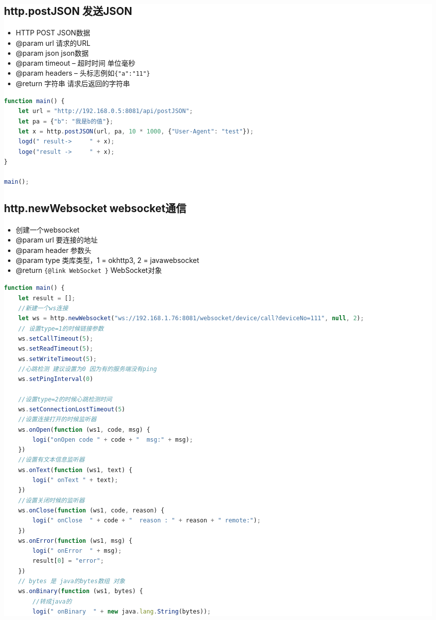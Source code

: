 ## http.postJSON 发送JSON

* HTTP POST JSON数据
* @param url 请求的URL
* @param json json数据
* @param timeout – 超时时间 单位毫秒
* @param headers – 头标志例如```{"a":"11"}```
* @return 字符串 请求后返回的字符串

```javascript showLineNumbers
function main() {
    let url = "http://192.168.0.5:8081/api/postJSON";
    let pa = {"b": "我是b的值"};
    let x = http.postJSON(url, pa, 10 * 1000, {"User-Agent": "test"});
    logd(" result->     " + x);
    loge("result ->     " + x);
}

main();
```


## http.newWebsocket websocket通信

* 创建一个websocket
* @param url 要连接的地址
* @param header 参数头
* @param type 类库类型，1 = okhttp3, 2 = javawebsocket
* @return ```{@link WebSocket }``` WebSocket对象

```javascript showLineNumbers
function main() {
    let result = [];
    //新建一个ws连接
    let ws = http.newWebsocket("ws://192.168.1.76:8081/websocket/device/call?deviceNo=111", null, 2);
    // 设置type=1的时候链接参数
    ws.setCallTimeout(5);
    ws.setReadTimeout(5);
    ws.setWriteTimeout(5);
    //心跳检测 建议设置为0 因为有的服务端没有ping
    ws.setPingInterval(0)

    //设置type=2的时候心跳检测时间
    ws.setConnectionLostTimeout(5)
    //设置连接打开的时候监听器
    ws.onOpen(function (ws1, code, msg) {
        logi("onOpen code " + code + "  msg:" + msg);
    })
    //设置有文本信息监听器
    ws.onText(function (ws1, text) {
        logi(" onText " + text);
    })
    //设置关闭时候的监听器
    ws.onClose(function (ws1, code, reason) {
        logi(" onClose  " + code + "  reason : " + reason + " remote:");
    })
    ws.onError(function (ws1, msg) {
        logi(" onError  " + msg);
        result[0] = "error";
    })
    // bytes 是 java的bytes数组 对象
    ws.onBinary(function (ws1, bytes) {
        //转成java的
        logi(" onBinary  " + new java.lang.String(bytes));
```